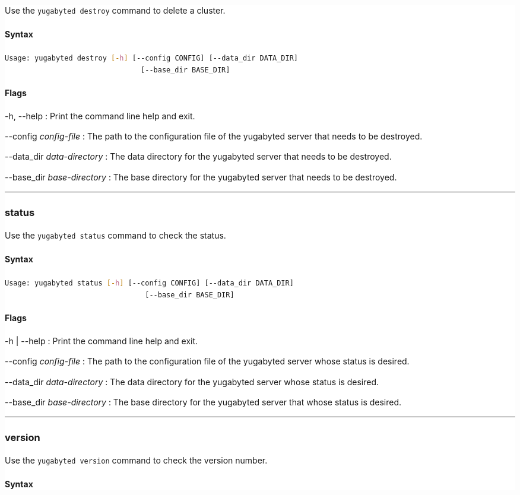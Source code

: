Use the `yugabyted destroy` command to delete a cluster.

#### Syntax

```sh
Usage: yugabyted destroy [-h] [--config CONFIG] [--data_dir DATA_DIR]
                                [--base_dir BASE_DIR]
```

#### Flags

-h, --help
: Print the command line help and exit.

--config *config-file*
: The path to the configuration file of the yugabyted server that needs to be destroyed.

--data_dir *data-directory*
: The data directory for the yugabyted server that needs to be destroyed.

--base_dir *base-directory*
: The base directory for the yugabyted server that needs to be destroyed.

-----

### status

Use the `yugabyted status` command to check the status.

#### Syntax

```sh
Usage: yugabyted status [-h] [--config CONFIG] [--data_dir DATA_DIR]
                                 [--base_dir BASE_DIR]
```

#### Flags

-h | --help
: Print the command line help and exit.

--config *config-file*
: The path to the configuration file of the yugabyted server whose status is desired.

--data_dir *data-directory*
: The data directory for the yugabyted server whose status is desired.

--base_dir *base-directory*
: The base directory for the yugabyted server that whose status is desired.

-----

### version

Use the `yugabyted version` command to check the version number.

#### Syntax
